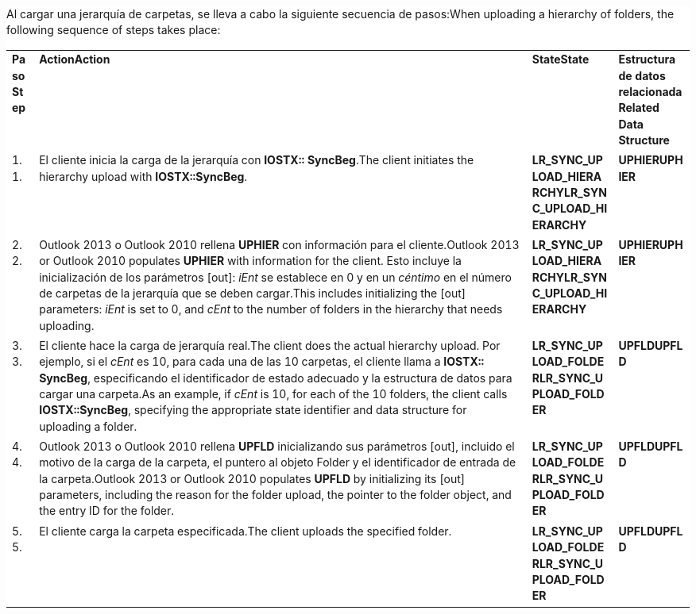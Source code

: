  <span data-ttu-id="5a73f-179">Al cargar una jerarquía de carpetas, se lleva a cabo la siguiente secuencia de pasos:</span><span class="sxs-lookup"><span data-stu-id="5a73f-179">When uploading a hierarchy of folders, the following sequence of steps takes place:</span></span> 
  
|||||
|:-----|:-----|:-----|:-----|
|<span data-ttu-id="5a73f-180">**Paso**</span><span class="sxs-lookup"><span data-stu-id="5a73f-180">**Step**</span></span> <br/> |<span data-ttu-id="5a73f-181">**Action**</span><span class="sxs-lookup"><span data-stu-id="5a73f-181">**Action**</span></span> <br/> |<span data-ttu-id="5a73f-182">**State**</span><span class="sxs-lookup"><span data-stu-id="5a73f-182">**State**</span></span> <br/> |<span data-ttu-id="5a73f-183">**Estructura de datos relacionada**</span><span class="sxs-lookup"><span data-stu-id="5a73f-183">**Related Data Structure**</span></span> <br/> |
|<span data-ttu-id="5a73f-184">1.</span><span class="sxs-lookup"><span data-stu-id="5a73f-184">1.</span></span>  <br/> |<span data-ttu-id="5a73f-185">El cliente inicia la carga de la jerarquía con **IOSTX:: SyncBeg**.</span><span class="sxs-lookup"><span data-stu-id="5a73f-185">The client initiates the hierarchy upload with **IOSTX::SyncBeg**.</span></span>  <br/> |<span data-ttu-id="5a73f-186">**LR_SYNC_UPLOAD_HIERARCHY**</span><span class="sxs-lookup"><span data-stu-id="5a73f-186">**LR_SYNC_UPLOAD_HIERARCHY**</span></span> <br/> |<span data-ttu-id="5a73f-187">**UPHIER**</span><span class="sxs-lookup"><span data-stu-id="5a73f-187">**UPHIER**</span></span> <br/> |
|<span data-ttu-id="5a73f-188">2.</span><span class="sxs-lookup"><span data-stu-id="5a73f-188">2.</span></span>  <br/> |<span data-ttu-id="5a73f-189">Outlook 2013 o Outlook 2010 rellena **UPHIER** con información para el cliente.</span><span class="sxs-lookup"><span data-stu-id="5a73f-189">Outlook 2013 or Outlook 2010 populates **UPHIER** with information for the client.</span></span> <span data-ttu-id="5a73f-190">Esto incluye la inicialización de los parámetros [out]: *iEnt* se establece en 0 y en un *céntimo* en el número de carpetas de la jerarquía que se deben cargar.</span><span class="sxs-lookup"><span data-stu-id="5a73f-190">This includes initializing the [out] parameters:  *iEnt*  is set to 0, and  *cEnt*  to the number of folders in the hierarchy that needs uploading.</span></span>  <br/> |<span data-ttu-id="5a73f-191">**LR_SYNC_UPLOAD_HIERARCHY**</span><span class="sxs-lookup"><span data-stu-id="5a73f-191">**LR_SYNC_UPLOAD_HIERARCHY**</span></span> <br/> |<span data-ttu-id="5a73f-192">**UPHIER**</span><span class="sxs-lookup"><span data-stu-id="5a73f-192">**UPHIER**</span></span> <br/> |
|<span data-ttu-id="5a73f-193">3.</span><span class="sxs-lookup"><span data-stu-id="5a73f-193">3.</span></span>  <br/> |<span data-ttu-id="5a73f-194">El cliente hace la carga de jerarquía real.</span><span class="sxs-lookup"><span data-stu-id="5a73f-194">The client does the actual hierarchy upload.</span></span> <span data-ttu-id="5a73f-195">Por ejemplo, si el *cEnt* es 10, para cada una de las 10 carpetas, el cliente llama a **IOSTX:: SyncBeg**, especificando el identificador de estado adecuado y la estructura de datos para cargar una carpeta.</span><span class="sxs-lookup"><span data-stu-id="5a73f-195">As an example, if  *cEnt*  is 10, for each of the 10 folders, the client calls **IOSTX::SyncBeg**, specifying the appropriate state identifier and data structure for uploading a folder.</span></span>  <br/> |<span data-ttu-id="5a73f-196">**LR_SYNC_UPLOAD_FOLDER**</span><span class="sxs-lookup"><span data-stu-id="5a73f-196">**LR_SYNC_UPLOAD_FOLDER**</span></span> <br/> |<span data-ttu-id="5a73f-197">**UPFLD**</span><span class="sxs-lookup"><span data-stu-id="5a73f-197">**UPFLD**</span></span> <br/> |
|<span data-ttu-id="5a73f-198">4.</span><span class="sxs-lookup"><span data-stu-id="5a73f-198">4.</span></span>  <br/> |<span data-ttu-id="5a73f-199">Outlook 2013 o Outlook 2010 rellena **UPFLD** inicializando sus parámetros [out], incluido el motivo de la carga de la carpeta, el puntero al objeto Folder y el identificador de entrada de la carpeta.</span><span class="sxs-lookup"><span data-stu-id="5a73f-199">Outlook 2013 or Outlook 2010 populates **UPFLD** by initializing its [out] parameters, including the reason for the folder upload, the pointer to the folder object, and the entry ID for the folder.</span></span>  <br/> |<span data-ttu-id="5a73f-200">**LR_SYNC_UPLOAD_FOLDER**</span><span class="sxs-lookup"><span data-stu-id="5a73f-200">**LR_SYNC_UPLOAD_FOLDER**</span></span> <br/> |<span data-ttu-id="5a73f-201">**UPFLD**</span><span class="sxs-lookup"><span data-stu-id="5a73f-201">**UPFLD**</span></span> <br/> |
|<span data-ttu-id="5a73f-202">5.</span><span class="sxs-lookup"><span data-stu-id="5a73f-202">5.</span></span>  <br/> |<span data-ttu-id="5a73f-203">El cliente carga la carpeta especificada.</span><span class="sxs-lookup"><span data-stu-id="5a73f-203">The client uploads the specified folder.</span></span>  <br/> |<span data-ttu-id="5a73f-204">**LR_SYNC_UPLOAD_FOLDER**</span><span class="sxs-lookup"><span data-stu-id="5a73f-204">**LR_SYNC_UPLOAD_FOLDER**</span></span> <br/> |<span data-ttu-id="5a73f-205">**UPFLD**</span><span class="sxs-lookup"><span data-stu-id="5a73f-205">**UPFLD**</span></span> <br/> |
